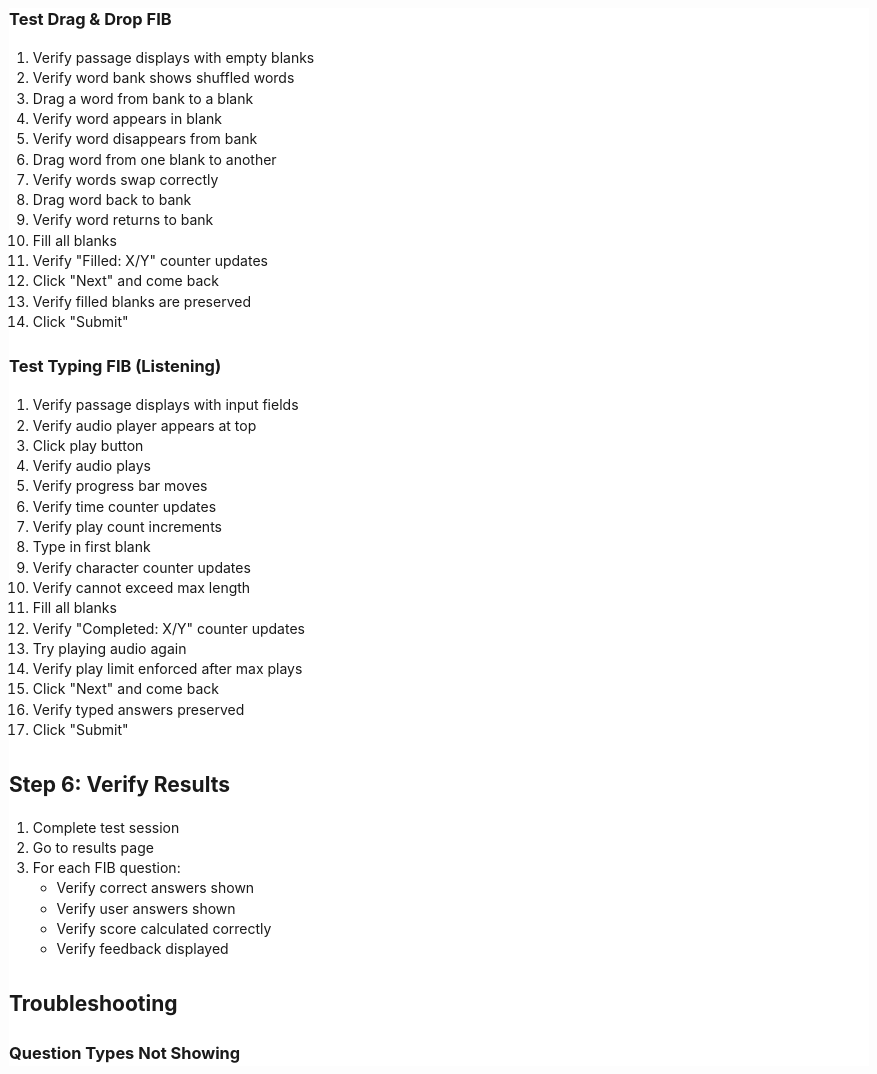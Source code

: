 ### Test Drag & Drop FIB

1. Verify passage displays with empty blanks
2. Verify word bank shows shuffled words
3. Drag a word from bank to a blank
4. Verify word appears in blank
5. Verify word disappears from bank
6. Drag word from one blank to another
7. Verify words swap correctly
8. Drag word back to bank
9. Verify word returns to bank
10. Fill all blanks
11. Verify "Filled: X/Y" counter updates
12. Click "Next" and come back
13. Verify filled blanks are preserved
14. Click "Submit"

### Test Typing FIB (Listening)

1. Verify passage displays with input fields
2. Verify audio player appears at top
3. Click play button
4. Verify audio plays
5. Verify progress bar moves
6. Verify time counter updates
7. Verify play count increments
8. Type in first blank
9. Verify character counter updates
10. Verify cannot exceed max length
11. Fill all blanks
12. Verify "Completed: X/Y" counter updates
13. Try playing audio again
14. Verify play limit enforced after max plays
15. Click "Next" and come back
16. Verify typed answers preserved
17. Click "Submit"

## Step 6: Verify Results

1. Complete test session
2. Go to results page
3. For each FIB question:
   - Verify correct answers shown
   - Verify user answers shown
   - Verify score calculated correctly
   - Verify feedback displayed

## Troubleshooting

### Question Types Not Showing

